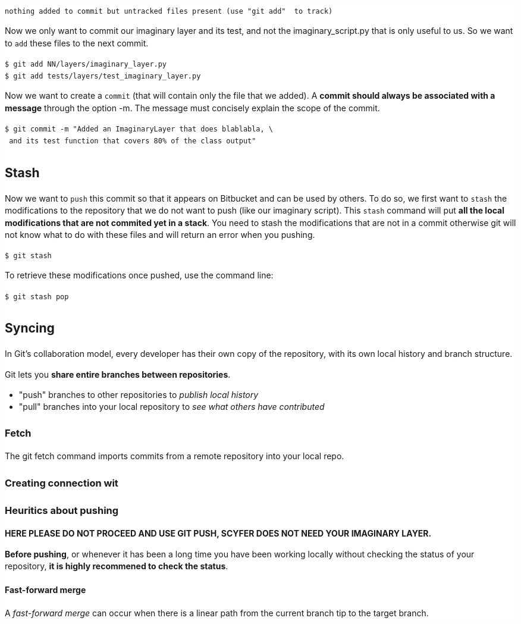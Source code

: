 	nothing added to commit but untracked files present (use "git add" 	to track)

Now we only want to commit our imaginary layer and its test, and not the imaginary_script.py that is only useful to us. So we want to `add` these files to the next commit.

	$ git add NN/layers/imaginary_layer.py
	$ git add tests/layers/test_imaginary_layer.py
	
Now we want to create a `commit` (that will contain only the file that we added). A **commit should always be associated with a message** through the option -m. The message must concisely explain the scope of the commit.

	$ git commit -m "Added an ImaginaryLayer that does blablabla, \
	 and its test function that covers 80% of the class output"
	 
## Stash

Now we want to `push` this commit so that it appears on Bitbucket and can be used by others. To do so, we first want to `stash` the modifications to the repository that we do not want to push (like our imaginary script). This `stash` command will put **all the local modifications that are not commited yet in a stack**. You need to stash the modifications that are not in a commit otherwise git will not know what to do with these files and will return an error when you pushing.

	$ git stash
	
To retrieve these modifications once pushed, use the command line:

	$ git stash pop


## Syncing

In Git’s collaboration model, every developer has their own copy of the repository, with its own local history and branch structure.

Git lets you **share entire branches between repositories**.

- "push" branches to other repositories to _publish local history_
- "pull" branches into your local repository to _see what others have contributed_

### Fetch

The git fetch command imports commits from a remote repository into your local repo.

### Creating connection wit

### Heuritics about pushing

**HERE PLEASE DO NOT PROCEED AND USE GIT PUSH, SCYFER DOES NOT NEED YOUR IMAGINARY LAYER.**

**Before pushing**, or whenever it has been a long time you have been working locally without checking the status of your repository, **it is highly recommened to check the status**.

#### Fast-forward merge

A *fast-forward merge* can occur when there is a linear path from the current branch tip to the target branch. 
